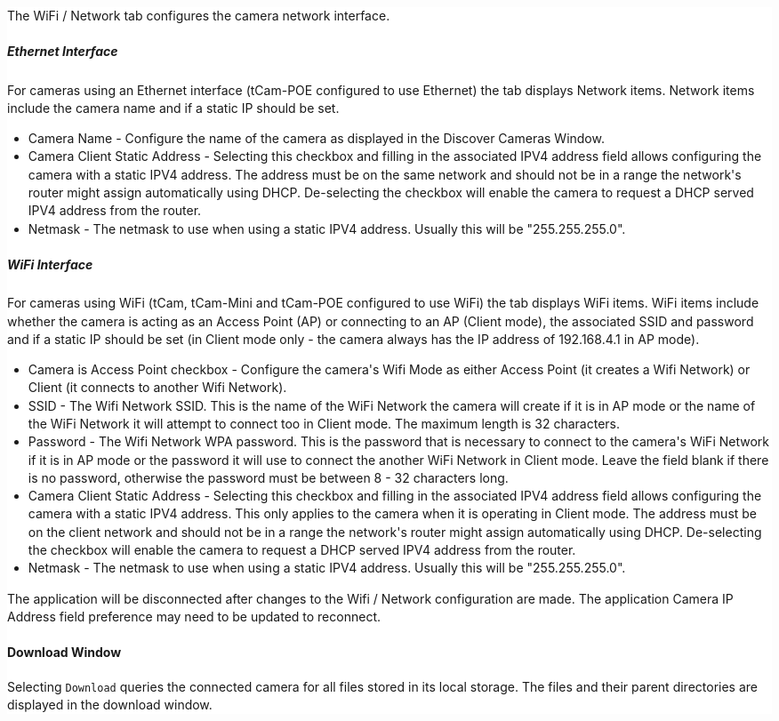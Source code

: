 The WiFi / Network tab configures the camera network interface.

##### Ethernet Interface

For cameras using an Ethernet interface (tCam-POE configured to use Ethernet) the tab displays Network items.  Network items include the camera name and if a static IP should be set.

* Camera Name - Configure the name of the camera as displayed in the Discover Cameras Window.
* Camera Client Static Address - Selecting this checkbox and filling in the associated IPV4 address field allows configuring the camera with a static IPV4 address.  The address must be on the same network and should not be in a range the network's router might assign automatically using DHCP.  De-selecting the checkbox will enable the camera to request a DHCP served IPV4 address from the router.
* Netmask - The netmask to use when using a static IPV4 address.  Usually this will be "255.255.255.0".

##### WiFi Interface

For cameras using WiFi (tCam, tCam-Mini and tCam-POE configured to use WiFi) the tab displays WiFi items.  WiFi items include whether the camera is acting as an Access Point (AP) or connecting to an AP (Client mode), the associated SSID and password and if a static IP should be set (in Client mode only - the camera always has the IP address of 192.168.4.1 in AP mode).

* Camera is Access Point checkbox - Configure the camera's Wifi Mode as either Access Point (it creates a Wifi Network) or Client (it connects to another Wifi Network).
* SSID - The Wifi Network SSID.  This is the name of the WiFi Network the camera will create if it is in AP mode or the name of the WiFi Network it will attempt to connect too in Client mode.  The maximum length is 32 characters.
* Password - The Wifi Network WPA password.  This is the password that is necessary to connect to the camera's WiFi Network if it is in AP mode or the password it will use to connect the another WiFi Network in Client mode.  Leave the field blank if there is no password, otherwise the password must be between 8 - 32 characters long.
* Camera Client Static Address - Selecting this checkbox and filling in the associated IPV4 address field allows configuring the camera with a static IPV4 address.  This only applies to the camera when it is operating in Client mode.  The address must be on the client network and should not be in a range the network's router might assign automatically using DHCP.  De-selecting the checkbox will enable the camera to request a DHCP served IPV4 address from the router.
* Netmask - The netmask to use when using a static IPV4 address.  Usually this will be "255.255.255.0".

The application will be disconnected after changes to the Wifi / Network configuration are made.  The application Camera IP Address field preference may need to be updated to reconnect.

#### Download Window
Selecting ```Download``` queries the connected camera for all files stored in its local storage.  The files and their parent directories are displayed in the download window.
